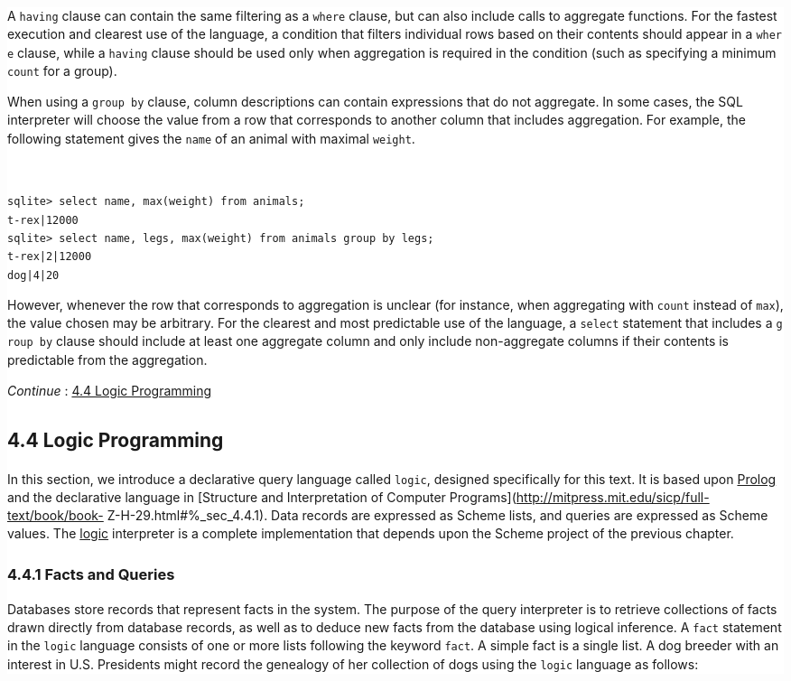 
A `having` clause can contain the same filtering as a `where` clause, but can
also include calls to aggregate functions. For the fastest execution and
clearest use of the language, a condition that filters individual rows based
on their contents should appear in a `where` clause, while a `having` clause
should be used only when aggregation is required in the condition (such as
specifying a minimum `count` for a group).

When using a `group by` clause, column descriptions can contain expressions
that do not aggregate. In some cases, the SQL interpreter will choose the
value from a row that corresponds to another column that includes aggregation.
For example, the following statement gives the `name` of an animal with
maximal `weight`.


​    

    sqlite> select name, max(weight) from animals;
    t-rex|12000
    sqlite> select name, legs, max(weight) from animals group by legs;
    t-rex|2|12000
    dog|4|20


However, whenever the row that corresponds to aggregation is unclear (for
instance, when aggregating with `count` instead of `max`), the value chosen
may be arbitrary. For the clearest and most predictable use of the language, a
`select` statement that includes a `group by` clause should include at least
one aggregate column and only include non-aggregate columns if their contents
is predictable from the aggregation.

_Continue_ : [ 4.4 Logic Programming ](../pages/44-logic-programming.html)

## 4.4 Logic Programming

In this section, we introduce a declarative query language called `logic`,
designed specifically for this text. It is based upon
[Prolog](http://en.wikipedia.org/wiki/Prolog) and the declarative language in
[Structure and Interpretation of Computer
Programs](http://mitpress.mit.edu/sicp/full-text/book/book-
Z-H-29.html#%_sec_4.4.1). Data records are expressed as Scheme lists, and
queries are expressed as Scheme values. The
[logic](http://composingprograms.com/examples/logic/logic.py.html) interpreter
is a complete implementation that depends upon the Scheme project of the
previous chapter.

### 4.4.1 Facts and Queries

Databases store records that represent facts in the system. The purpose of the
query interpreter is to retrieve collections of facts drawn directly from
database records, as well as to deduce new facts from the database using
logical inference. A `fact` statement in the `logic` language consists of one
or more lists following the keyword `fact`. A simple fact is a single list. A
dog breeder with an interest in U.S. Presidents might record the genealogy of
her collection of dogs using the `logic` language as follows:

